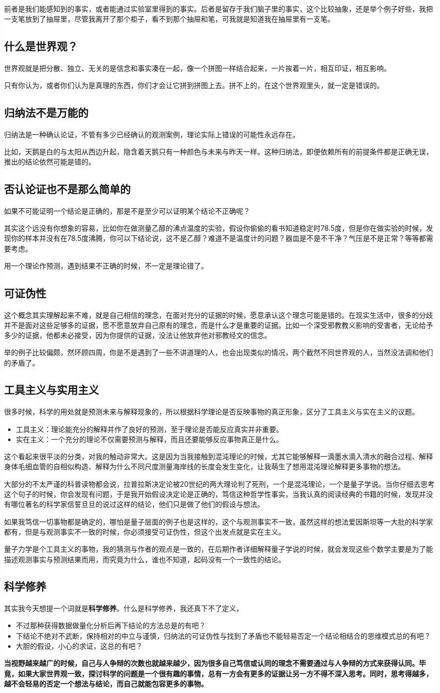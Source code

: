 前者是我们能感知到的事实，或者能通过实验室里得到的事实。后者是留存于我们脑子里的事实，这个比较抽象，还是举个例子好些，我把一支笔放到了抽屉里，尽管我离开了那个柜子，看不到那个抽屉和笔，可我就是知道我在抽屉里有一支笔。

## 什么是世界观？
世界观就是把分散、独立、无关的是信念和事实凑在一起，像一个拼图一样结合起来，一片挨着一片，相互印证，相互影响。

只有你认为，或者你们认为是真理的东西，你们才会让它拼到拼图上去。拼不上的，在这个世界观里头，就一定是错误的。

## 归纳法不是万能的
归纳法是一种确认论证，不管有多少已经确认的观测案例，理论实际上错误的可能性永远存在。

比如，天鹅是白的与太阳从西边升起，隐含着天鹅只有一种颜色与未来与昨天一样。这种归纳法，即便依赖所有的前提条件都是正确无误，推出的结论依然可能是错的。

## 否认论证也不是那么简单的
如果不可能证明一个结论是正确的，那是不是至少可以证明某个结论不正确呢？

其实这个远没有你想象的容易，比如你在做测量乙醇的沸点温度的实验，假设你偷偷的看书知道稳定时78.5度，但是你在做实验的时候，发现你的样本并没有在78.5度沸腾，你可以下结论说，这不是乙醇？难道不是温度计的问题？器皿是不是不干净？气压是不是正常？等等都需要考虑。

用一个理论作预测，遇到结果不正确的时候，不一定是理论错了。

## 可证伪性
这个概念其实理解起来不难，就是自己相信的理念，在面对充分的证据的时候，愿意承认这个理念可能是错的。在现实生活中，很多的分歧并不是面对这些足够多的证据，愿不愿意放弃自己原有的理念，而是什么才是重要的证据。比如一个深受邪教教义影响的受害者，无论给予多少的证据，他都未必接受，因为你提供的证据，没法让他放弃他对邪教经文的信念。

举的例子比较偏颇，然环顾四周，你是不是遇到了一些不讲道理的人，也会出现类似的情况，两个截然不同世界观的人，当然没法调和他们的矛盾了。

## 工具主义与实用主义
很多时候，科学的用处就是预测未来与解释现象的，所以根据科学理论是否反映事物的真正形象，区分了工具主义与实在主义的议题。
- 工具主义：理论能充分的解释并作了良好的预测，至于理论是否能反应真实并非重要。
- 实在主义：一个充分的理论不仅需要预测与解释，而且还要能够反应事物真正是什么。

这个看起来很平淡的分类，对我的触动非常大。这是因为当我接触到混沌理论的时候，尤其它能够解释一滴墨水滴入清水的融合过程、解释身体毛细血管的自相似构造、解释为什么不同尺度测量海岸线的长度会发生变化，让我萌生了想用混沌理论解释更多事物的想法。

大部分的不太严谨的科普读物都会说，拉普拉斯决定论被20世纪的两大理论判了死刑，一个是混沌理论，一个是量子学说。当你仔细去思考这个句子的时候，你会发现有问题，于是我开始假设决定论是正确的，笃信这种哲学性事实，当我认真的阅读经典的书籍的时候，发现并没有哪位著名的科学家信誓旦旦的说过这样的结论，他们只是做了他们的假设与想法。

如果我笃信一切事物都是确定的，哪怕是量子层面的例子也是这样的，这个与观测事实不一致，虽然这样的想法爱因斯坦等一大批的科学家都有，但是与观测事实不一致的时候，你必须接受可证伪性，但这个出发点就是实在主义。

量子力学是个工具主义的事物，我的猜测与作者的观点是一致的，在后期作者详细解释量子学说的时候，就会发现这些个数学主要是为了能描述观测事实与预测结果而用，而究竟为什么，谁也不知道，起码没有一个一致性的结论。

## 科学修养
其实我今天想提一个词就是**科学修养**。什么是科学修养，我还真下不了定义，
- 不过那种获得数据做量化分析后再下结论的方法总是的有吧？
- 下结论不绝对不武断，保持相对的中立与谨慎，归纳法的可证伪性与找到了矛盾也不能轻易否定一个结论相结合的思维模式总的有吧？
- 大胆的假设，小心的求证，这总的有吧？

**当视野越来越广的时候，自己与人争辩的次数也就越来越少，因为很多自己笃信或认同的理念不需要通过与人争辩的方式来获得认同。毕竟，如果大家世界观一致，探讨科学的问题是一个很有趣的事情，总有一方会有更多的证据让另一方不得不深入思考。同时，思考得越多，越不会轻易的否定一个想法与结论，而自己就能包容更多的事物。**
